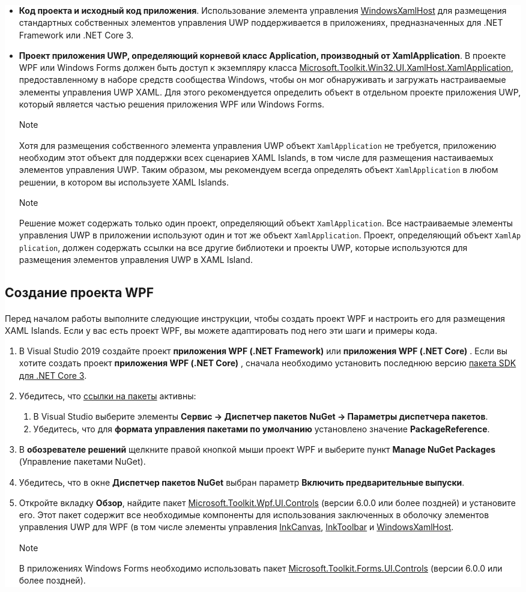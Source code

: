 * **Код проекта и исходный код приложения**. Использование элемента управления [WindowsXamlHost](https://docs.microsoft.com/windows/communitytoolkit/controls/wpf-winforms/windowsxamlhost) для размещения стандартных собственных элементов управления UWP поддерживается в приложениях, предназначенных для .NET Framework или .NET Core 3.

* **Проект приложения UWP, определяющий корневой класс Application, производный от XamlApplication**. В проекте WPF или Windows Forms должен быть доступ к экземпляру класса [Microsoft.Toolkit.Win32.UI.XamlHost.XamlApplication](https://github.com/windows-toolkit/Microsoft.Toolkit.Win32/tree/master/Microsoft.Toolkit.Win32.UI.XamlApplication), предоставленному в наборе средств сообщества Windows, чтобы он мог обнаруживать и загружать настраиваемые элементы управления UWP XAML. Для этого рекомендуется определить объект в отдельном проекте приложения UWP, который является частью решения приложения WPF или Windows Forms. 

    > [!NOTE]
    > Хотя для размещения собственного элемента управления UWP объект `XamlApplication` не требуется, приложению необходим этот объект для поддержки всех сценариев XAML Islands, в том числе для размещения настаиваемых элементов управления UWP. Таким образом, мы рекомендуем всегда определять объект `XamlApplication` в любом решении, в котором вы используете XAML Islands.

    > [!NOTE]
    > Решение может содержать только один проект, определяющий объект `XamlApplication`. Все настраиваемые элементы управления UWP в приложении используют один и тот же объект `XamlApplication`. Проект, определяющий объект `XamlApplication`, должен содержать ссылки на все другие библиотеки и проекты UWP, которые используются для размещения элементов управления UWP в XAML Island.

## <a name="create-a-wpf-project"></a>Создание проекта WPF

Перед началом работы выполните следующие инструкции, чтобы создать проект WPF и настроить его для размещения XAML Islands. Если у вас есть проект WPF, вы можете адаптировать под него эти шаги и примеры кода.

1. В Visual Studio 2019 создайте проект **приложения WPF (.NET Framework)** или **приложения WPF (.NET Core)** . Если вы хотите создать проект **приложения WPF (.NET Core)** , сначала необходимо установить последнюю версию [пакета SDK для .NET Core 3](https://dotnet.microsoft.com/download/dotnet-core/3.0).

2. Убедитесь, что [ссылки на пакеты](https://docs.microsoft.com/nuget/consume-packages/package-references-in-project-files) активны:

    1. В Visual Studio выберите элементы **Сервис -> Диспетчер пакетов NuGet -> Параметры диспетчера пакетов**.
    2. Убедитесь, что для **формата управления пакетами по умолчанию** установлено значение **PackageReference**.

3. В **обозревателе решений** щелкните правой кнопкой мыши проект WPF и выберите пункт **Manage NuGet Packages** (Управление пакетами NuGet).

4. Убедитесь, что в окне **Диспетчер пакетов NuGet** выбран параметр **Включить предварительные выпуски**.

5. Откройте вкладку **Обзор**, найдите пакет [Microsoft.Toolkit.Wpf.UI.Controls](https://www.nuget.org/packages/Microsoft.Toolkit.Wpf.UI.Controls) (версии 6.0.0 или более поздней) и установите его. Этот пакет содержит все необходимые компоненты для использования заключенных в оболочку элементов управления UWP для WPF (в том числе элементы управления [InkCanvas](https://docs.microsoft.com/windows/communitytoolkit/controls/wpf-winforms/inkcanvas), [InkToolbar](https://docs.microsoft.com/windows/communitytoolkit/controls/wpf-winforms/inktoolbar) и [WindowsXamlHost](https://docs.microsoft.com/windows/communitytoolkit/controls/wpf-winforms/windowsxamlhost).
    > [!NOTE]
    > В приложениях Windows Forms необходимо использовать пакет [Microsoft.Toolkit.Forms.UI.Controls](https://www.nuget.org/packages/Microsoft.Toolkit.Forms.UI.Controls) (версии 6.0.0 или более поздней).
